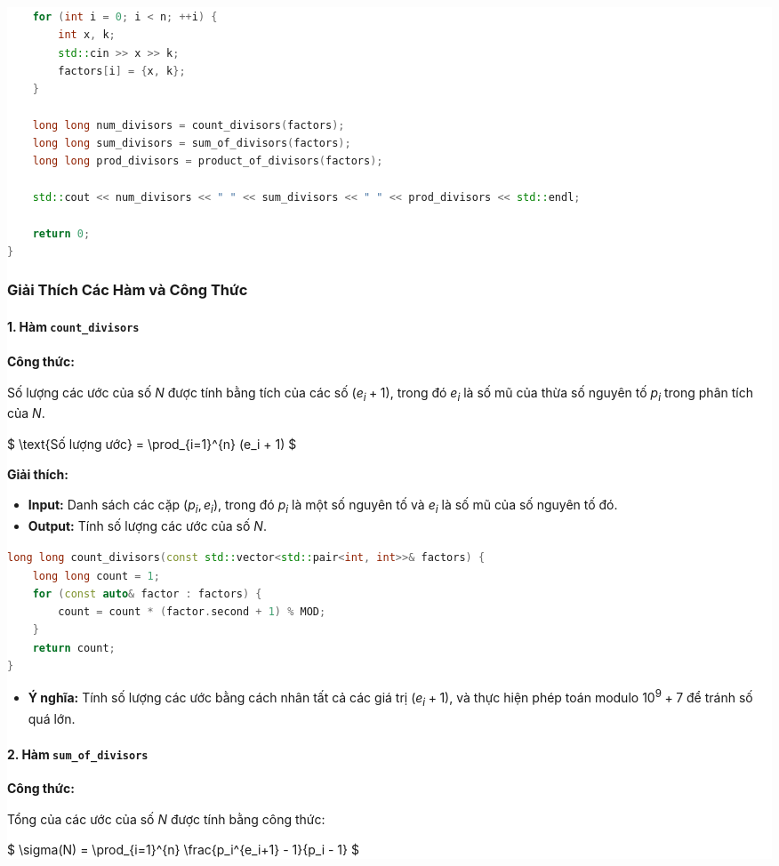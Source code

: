 ```cpp
    for (int i = 0; i < n; ++i) {
        int x, k;
        std::cin >> x >> k;
        factors[i] = {x, k};
    }

    long long num_divisors = count_divisors(factors);
    long long sum_divisors = sum_of_divisors(factors);
    long long prod_divisors = product_of_divisors(factors);

    std::cout << num_divisors << " " << sum_divisors << " " << prod_divisors << std::endl;

    return 0;
}
```

### Giải Thích Các Hàm và Công Thức

#### 1. **Hàm `count_divisors`**

**Công thức:**

Số lượng các ước của số $N$ được tính bằng tích của các số $(e_i + 1)$, trong đó $e_i$ là số mũ của thừa số nguyên tố $p_i$ trong phân tích của $N$.

$
\text{Số lượng ước} = \prod_{i=1}^{n} (e_i + 1)
$

**Giải thích:**

- **Input:** Danh sách các cặp $(p_i, e_i)$, trong đó $p_i$ là một số nguyên tố và $e_i$ là số mũ của số nguyên tố đó.
- **Output:** Tính số lượng các ước của số $N$.

```cpp
long long count_divisors(const std::vector<std::pair<int, int>>& factors) {
    long long count = 1;
    for (const auto& factor : factors) {
        count = count * (factor.second + 1) % MOD;
    }
    return count;
}
```

- **Ý nghĩa:** Tính số lượng các ước bằng cách nhân tất cả các giá trị $(e_i + 1)$, và thực hiện phép toán modulo $10^9 + 7$ để tránh số quá lớn.

#### 2. **Hàm `sum_of_divisors`**

**Công thức:**

Tổng của các ước của số $N$ được tính bằng công thức:

$
\sigma(N) = \prod_{i=1}^{n} \frac{p_i^{e_i+1} - 1}{p_i - 1}
$
